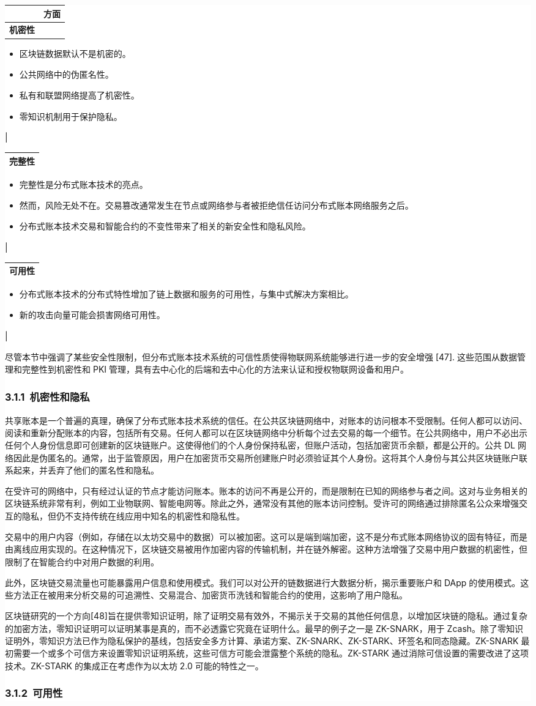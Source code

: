 |  | 方面 |
| --- | --- |
| **机密性** |

+   区块链数据默认不是机密的。

+   公共网络中的伪匿名性。

+   私有和联盟网络提高了机密性。

+   零知识机制用于保护隐私。

|

| **完整性** |
| --- |

+   完整性是分布式账本技术的亮点。

+   然而，风险无处不在。交易篡改通常发生在节点或网络参与者被拒绝信任访问分布式账本网络服务之后。

+   分布式账本技术交易和智能合约的不变性带来了相关的新安全性和隐私风险。

|

| **可用性** |
| --- |

+   分布式账本技术的分布式特性增加了链上数据和服务的可用性，与集中式解决方案相比。

+   新的攻击向量可能会损害网络可用性。

|

尽管本节中强调了某些安全性限制，但分布式账本技术系统的可信性质使得物联网系统能够进行进一步的安全增强 [47]. 这些范围从数据管理和完整性到机密性和 PKI 管理，具有去中心化的后端和去中心化的方法来认证和授权物联网设备和用户。

### 3.1.1 机密性和隐私

共享账本是一个普遍的真理，确保了分布式账本技术系统的信任。在公共区块链网络中，对账本的访问根本不受限制。任何人都可以访问、阅读和重新分配账本的内容，包括所有交易。任何人都可以在区块链网络中分析每个过去交易的每一个细节。在公共网络中，用户不必出示任何个人身份信息即可创建新的区块链账户。这使得他们的个人身份保持私密，但账户活动，包括加密货币余额，都是公开的。公共 DL 网络因此是伪匿名的。通常，出于监管原因，用户在加密货币交易所创建账户时必须验证其个人身份。这将其个人身份与其公共区块链账户联系起来，并丢弃了他们的匿名性和隐私。

在受许可的网络中，只有经过认证的节点才能访问账本。账本的访问不再是公开的，而是限制在已知的网络参与者之间。这对与业务相关的区块链系统非常有利，例如工业物联网、智能电网等。除此之外，通常没有其他的账本访问控制。受许可的网络通过排除匿名公众来增强交互的隐私，但仍不支持传统在线应用中知名的机密性和隐私性。

交易中的用户内容（例如，存储在以太坊交易中的数据）可以被加密。这可以是端到端加密，这不是分布式账本网络协议的固有特征，而是由离线应用实现的。在这种情况下，区块链交易被用作加密内容的传输机制，并在链外解密。这种方法增强了交易中用户数据的机密性，但限制了在智能合约中对用户数据的利用。

此外，区块链交易流量也可能暴露用户信息和使用模式。我们可以对公开的链数据进行大数据分析，揭示重要账户和 DApp 的使用模式。这些方法正在被用来分析交易的可追溯性、交易混合、加密货币洗钱和智能合约的使用，这影响了用户隐私。

区块链研究的一个方向[48]旨在提供零知识证明，除了证明交易有效外，不揭示关于交易的其他任何信息，以增加区块链的隐私。通过复杂的加密方法，零知识证明可以证明某事是真的，而不必透露它究竟在证明什么。最早的例子之一是 ZK-SNARK，用于 Zcash。除了零知识证明外，零知识方法已作为隐私保护的基线，包括安全多方计算、承诺方案、ZK-SNARK、ZK-STARK、环签名和同态隐藏。ZK-SNARK 最初需要一个或多个可信方来设置零知识证明系统，这些可信方可能会泄露整个系统的隐私。ZK-STARK 通过消除可信设置的需要改进了这项技术。ZK-STARK 的集成正在考虑作为以太坊 2.0 可能的特性之一。

### 3.1.2 可用性
